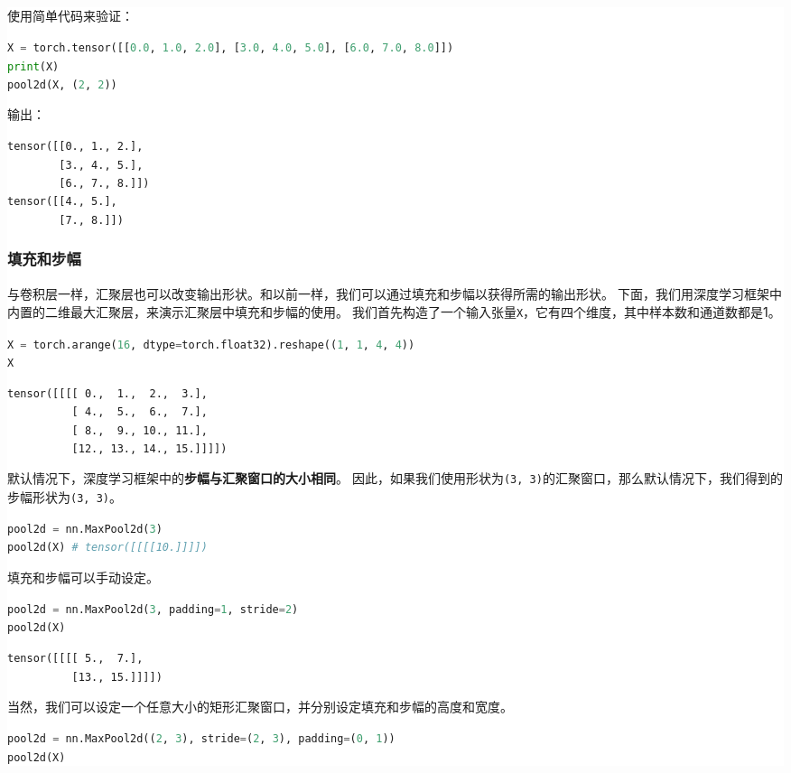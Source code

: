 使用简单代码来验证：

```python
X = torch.tensor([[0.0, 1.0, 2.0], [3.0, 4.0, 5.0], [6.0, 7.0, 8.0]])
print(X)
pool2d(X, (2, 2))
```

输出：

```
tensor([[0., 1., 2.],
        [3., 4., 5.],
        [6., 7., 8.]])
tensor([[4., 5.],
        [7., 8.]])
```

### 填充和步幅

与卷积层一样，汇聚层也可以改变输出形状。和以前一样，我们可以通过填充和步幅以获得所需的输出形状。 下面，我们用深度学习框架中内置的二维最大汇聚层，来演示汇聚层中填充和步幅的使用。 我们首先构造了一个输入张量`X`，它有四个维度，其中样本数和通道数都是1。

```python
X = torch.arange(16, dtype=torch.float32).reshape((1, 1, 4, 4))
X
```

```
tensor([[[[ 0.,  1.,  2.,  3.],
          [ 4.,  5.,  6.,  7.],
          [ 8.,  9., 10., 11.],
          [12., 13., 14., 15.]]]])
```

默认情况下，深度学习框架中的**步幅与汇聚窗口的大小相同**。 因此，如果我们使用形状为`(3, 3)`的汇聚窗口，那么默认情况下，我们得到的步幅形状为`(3, 3)`。

```python
pool2d = nn.MaxPool2d(3)
pool2d(X) # tensor([[[[10.]]]])
```

填充和步幅可以手动设定。

```python
pool2d = nn.MaxPool2d(3, padding=1, stride=2)
pool2d(X)
```

```
tensor([[[[ 5.,  7.],
          [13., 15.]]]])
```

当然，我们可以设定一个任意大小的矩形汇聚窗口，并分别设定填充和步幅的高度和宽度。

```python
pool2d = nn.MaxPool2d((2, 3), stride=(2, 3), padding=(0, 1))
pool2d(X)
```
